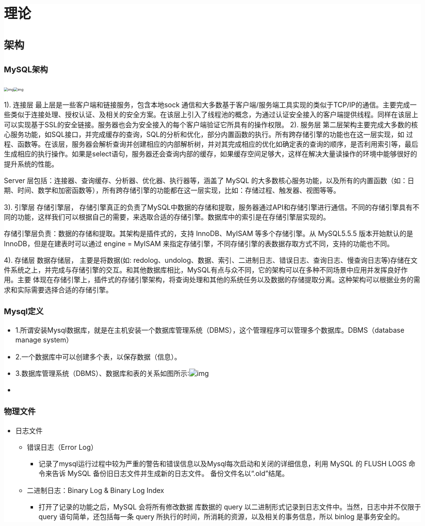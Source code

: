 # 理论

## 架构

### MySQL架构

<img src="https://api2.mubu.com/v3/document_image/d2d32870-a720-42be-d055-28599d4c75e6.png" alt="img" style="zoom:50%;" /><img src="https://api2.mubu.com/v3/document_image/ab6a5709-9dd3-498c-b35b-8985b9e63572.png" alt="img" style="zoom:50%;" />

1). 连接层
最上层是一些客户端和链接服务，包含本地sock 通信和大多数基于客户端/服务端工具实现的类似于TCP/IP的通信。主要完成一些类似于连接处理、授权认证、及相关的安全方案。在该层上引入了线程池的概念，为通过认证安全接入的客户端提供线程。同样在该层上可以实现基于SSL的安全链接。服务器也会为安全接入的每个客户端验证它所具有的操作权限。
2). 服务层
第二层架构主要完成大多数的核心服务功能，如SQL接口，并完成缓存的查询，SQL的分析和优化，部分内置函数的执行。所有跨存储引擎的功能也在这一层实现，如 过程、函数等。在该层，服务器会解析查询并创建相应的内部解析树，并对其完成相应的优化如确定表的查询的顺序，是否利用索引等，最后生成相应的执行操作。如果是select语句，服务器还会查询内部的缓存，如果缓存空间足够大，这样在解决大量读操作的环境中能够很好的提升系统的性能。

Server 层包括：连接器、查询缓存、分析器、优化器、执行器等，涵盖了 MySQL 的大多数核心服务功能，以及所有的内置函数（如：日期、时间、数学和加密函数等），所有跨存储引擎的功能都在这一层实现，比如：存储过程、触发器、视图等等。

3). 引擎层
存储引擎层， 存储引擎真正的负责了MySQL中数据的存储和提取，服务器通过API和存储引擎进行通信。不同的存储引擎具有不同的功能，这样我们可以根据自己的需要，来选取合适的存储引擎。数据库中的索引是在存储引擎层实现的。

存储引擎层负责：数据的存储和提取。其架构是插件式的，支持 InnoDB、MyISAM 等多个存储引擎。从 MySQL5.5.5 版本开始默认的是InnoDB，但是在建表时可以通过 engine = MyISAM 来指定存储引擎，不同存储引擎的表数据存取方式不同，支持的功能也不同。

4). 存储层
数据存储层， 主要是将数据(如: redolog、undolog、数据、索引、二进制日志、错误日志、查询日志、慢查询日志等)存储在文件系统之上，并完成与存储引擎的交互。和其他数据库相比，MySQL有点与众不同，它的架构可以在多种不同场景中应用并发挥良好作用。主要
体现在存储引擎上，插件式的存储引擎架构，将查询处理和其他的系统任务以及数据的存储提取分离。这种架构可以根据业务的需求和实际需要选择合适的存储引擎。

### Mysql定义

- 1.所谓安装Mysql数据库，就是在主机安装一个数据库管理系统（DBMS），这个管理程序可以管理多个数据库。DBMS（database manage system）

- 2.一个数据库中可以创建多个表，以保存数据（信息）。

- 3.数据库管理系统（DBMS）、数据库和表的关系如图所示∶![img](https://api2.mubu.com/v3/document_image/bb967e2a-af5c-4fbf-9672-29b5807a7205-18846868.jpg)

- 

### 物理文件

- 日志文件

  - 错误日志（Error Log）
    - 记录了mysql运行过程中较为严重的警告和错误信息以及Mysql每次启动和关闭的详细信息，利用 MySQL 的 FLUSH LOGS 命令来告诉 MySQL 备份旧日志文件并生成新的日志文件。 备份文件名以“.old”结尾。

  - 二进制日志：Binary Log & Binary Log Index

    - 打开了记录的功能之后，MySQL 会将所有修改数据 库数据的 query 以二进制形式记录到日志文件中。当然，日志中并不仅限于 query 语句简单，还包括每一条 query 所执行的时间，所消耗的资源，以及相关的事务信息，所以 binlog 是事务安全的。
